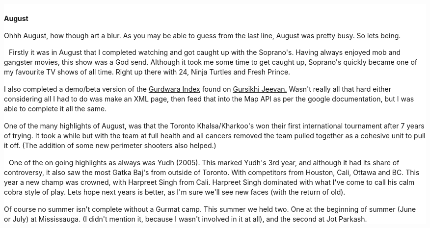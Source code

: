 <span style="font-weight: bold;"><br /> August</p> 

<p>
  </span>Ohhh August, how though art a blur. As you may be able to guess from the last line, August was pretty busy. So lets being.
</p>

<p>
  <a onblur="try {parent.deselectBloggerImageGracefully();} catch(e) {}" href="http://www.shindasingh.com/blog/uploaded_images/sopranos-760873.jpg"><img style="margin: 0pt 10px 10px 0pt; float: left; cursor: pointer;" src="http://www.shindasingh.com/blog/uploaded_images/sopranos-758400.jpg" alt="" border="0" /></a>
</p>

<p>
  Firstly it was in August that I completed watching and got caught up with the Soprano's. Having always enjoyed mob and gangster movies, this show was a God send. Although it took me some time to get caught up, Soprano's quickly became one of my favourite TV shows of all time. Right up there with 24, Ninja Turtles and Fresh Prince.
</p>

<p>
  I also completed a demo/beta version of the <a href="www.gursikhijeevan.com/community/gindex/">Gurdwara Index</a> found on <a href="http://www.gursikhijeevan.com">Gursikhi Jeevan.</a> Wasn't really all that hard either considering all I had to do was make an XML page, then feed that into the Map API as per the google documentation, but I was able to complete it all the same.
</p>

<p>
  One of the many highlights of August, was that the Toronto Khalsa/Kharkoo's won their first international tournament after 7 years of trying. It took a while but with the team at full health and all cancers removed the team pulled together as a cohesive unit to pull it off. (The addition of some new perimeter shooters also helped.)
</p>

<p>
  <a onblur="try {parent.deselectBloggerImageGracefully();} catch(e) {}" href="http://www.shindasingh.com/blog/uploaded_images/DSCF5421-796007.jpg"><img style="margin: 0pt 10px 10px 0pt; float: left; cursor: pointer;" src="http://www.shindasingh.com/blog/uploaded_images/DSCF5421-787191.jpg" alt="" border="0" /></a>
</p>

<p>
  One of the on going highlights as always was Yudh (2005). This marked Yudh's 3rd year, and although it had its share of controversy, it also saw the most Gatka Baj's from outside of Toronto. With competitors from Houston, Cali, Ottawa and BC. This year a new champ was crowned, with Harpreet Singh from Cali. Harpreet Singh dominated with what I've come to call his calm cobra style of play. Lets hope next years is better, as I'm sure we'll see new faces (with the return of old).
</p>

<p>
  <a onblur="try {parent.deselectBloggerImageGracefully();} catch(e) {}" href="http://www.shindasingh.com/blog/uploaded_images/jpcamp1-771187.jpg"><img style="margin: 0pt 0pt 10px 10px; float: right; cursor: pointer;" src="http://www.shindasingh.com/blog/uploaded_images/jpcamp1-768865.jpg" alt="" border="0" /></a>
</p>

<p>
  Of course no summer isn't complete without a Gurmat camp. This summer we held two. One at the beginning of summer (June or July) at Mississauga. (I didn't mention it, because I wasn't involved in it at all), and the second at Jot Parkash.
</p>
